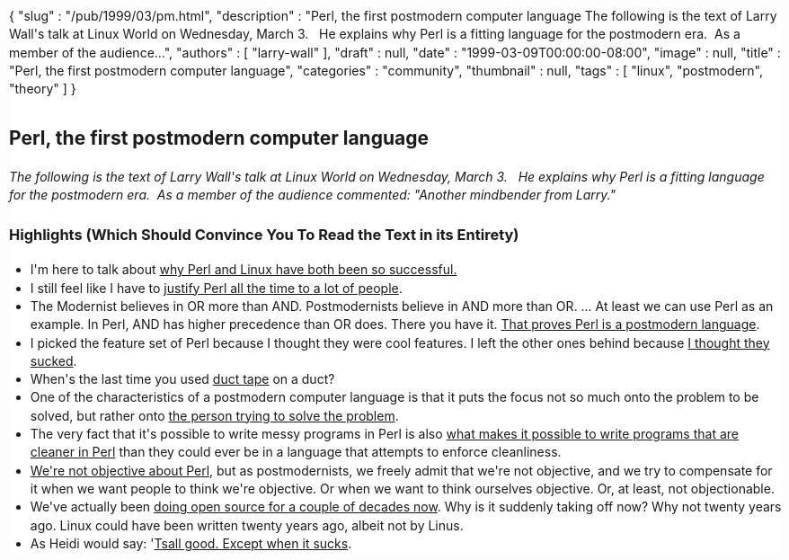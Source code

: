 {
   "slug" : "/pub/1999/03/pm.html",
   "description" : "Perl, the first postmodern computer language The following is the text of Larry Wall's talk at Linux World on Wednesday, March 3.&nbsp;&nbsp; He explains why Perl is a fitting language for the postmodern era.&nbsp; As a member of the audience...",
   "authors" : [
      "larry-wall"
   ],
   "draft" : null,
   "date" : "1999-03-09T00:00:00-08:00",
   "image" : null,
   "title" : "Perl, the first postmodern computer language",
   "categories" : "community",
   "thumbnail" : null,
   "tags" : [
      "linux",
      "postmodern",
      "theory"
   ]
}



<span id="Perl_the_first_postmodern_compu"></span>Perl, the first postmodern computer language
----------------------------------------------------------------------------------------------

*The following is the text of Larry Wall's talk at Linux World on Wednesday, March 3.   He explains why Perl is a fitting language for the postmodern era.  As a member of the audience commented: "Another mindbender from Larry."*
### Highlights (Which Should Convince You To Read the Text in its Entirety)

-   I'm here to talk about [why Perl and Linux have both been so successful.](#jump1)
-   I still feel like I have to [justify Perl all the time to a lot of people](#jump2).
-   The Modernist believes in OR more than AND. Postmodernists believe in AND more than OR. ... At least we can use Perl as an example. In Perl, AND has higher precedence than OR does. There you have it. [That proves Perl is a postmodern language](#jump3).
-   I picked the feature set of Perl because I thought they were cool features. I left the other ones behind because [I thought they sucked](#jump4).
-   When's the last time you used [duct tape](#jump5) on a duct?
-   One of the characteristics of a postmodern computer language is that it puts the focus not so much onto the problem to be solved, but rather onto [the person trying to solve the problem](#jump6).
-   The very fact that it's possible to write messy programs in Perl is also [what makes it possible to write programs that are cleaner in Perl](#jump6) than they could ever be in a language that attempts to enforce cleanliness.
-   [We're not objective about Perl](#jump7), but as postmodernists, we freely admit that we're not objective, and we try to compensate for it when we want people to think we're objective. Or when we want to think ourselves objective. Or, at least, not objectionable.
-   We've actually been [doing open source for a couple of decades now](#jump8). Why is it suddenly taking off now? Why not twenty years ago. Linux could have been written twenty years ago, albeit not by Linus.
-   As Heidi would say: '[Tsall good. Except when it sucks](#jump9).

